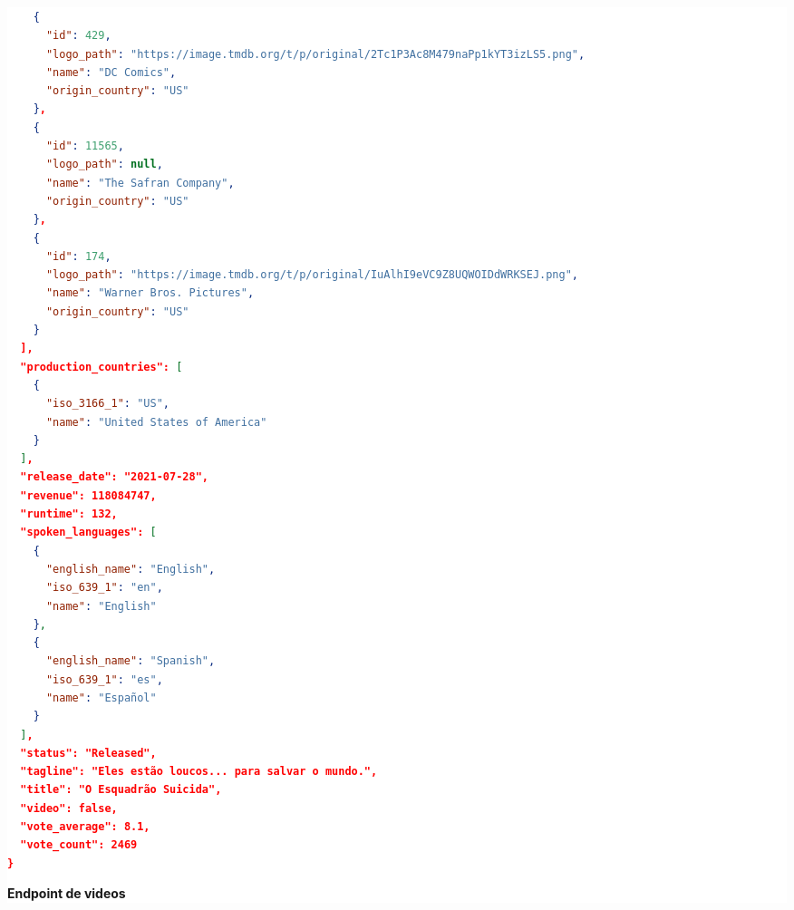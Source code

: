 ```json
    {
      "id": 429,
      "logo_path": "https://image.tmdb.org/t/p/original/2Tc1P3Ac8M479naPp1kYT3izLS5.png",
      "name": "DC Comics",
      "origin_country": "US"
    },
    {
      "id": 11565,
      "logo_path": null,
      "name": "The Safran Company",
      "origin_country": "US"
    },
    {
      "id": 174,
      "logo_path": "https://image.tmdb.org/t/p/original/IuAlhI9eVC9Z8UQWOIDdWRKSEJ.png",
      "name": "Warner Bros. Pictures",
      "origin_country": "US"
    }
  ],
  "production_countries": [
    {
      "iso_3166_1": "US",
      "name": "United States of America"
    }
  ],
  "release_date": "2021-07-28",
  "revenue": 118084747,
  "runtime": 132,
  "spoken_languages": [
    {
      "english_name": "English",
      "iso_639_1": "en",
      "name": "English"
    },
    {
      "english_name": "Spanish",
      "iso_639_1": "es",
      "name": "Español"
    }
  ],
  "status": "Released",
  "tagline": "Eles estão loucos... para salvar o mundo.",
  "title": "O Esquadrão Suicida",
  "video": false,
  "vote_average": 8.1,
  "vote_count": 2469
}
```

**Endpoint de videos**
